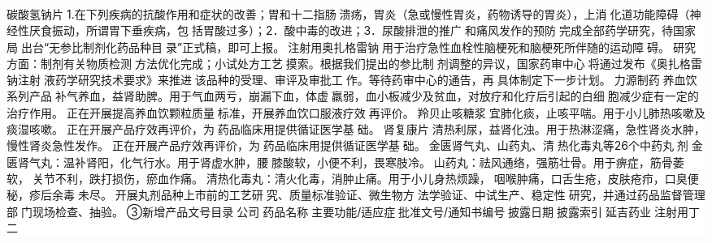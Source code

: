 碳酸氢钠片
1.在下列疾病的抗酸作用和症状的改善；胃和十二指肠
溃疡，胃炎（急或慢性胃炎，药物诱导的胃炎），上消
化道功能障碍（神经性厌食振动，所谓胃下垂疾病，包
括胃酸过多）；2．酸中毒的改进；3．尿酸排泄的推广
和痛风发作的预防
完成全部药学研究，待国家局
出台“无参比制剂化药品种目
录”正式稿，即可上报。
注射用奥扎格雷钠
用于治疗急性血栓性脑梗死和脑梗死所伴随的运动障
碍。
研究方面：制剂有关物质检测
方法优化完成；小试处方工艺
摸索。根据我们提出的参比制
剂调整的异议，国家药审中心
将通过发布《奥扎格雷钠注射
液药学研究技术要求》来推进
该品种的受理、审评及审批工
作。等待药审中心的通告，再
具体制定下一步计划。
力源制药
养血饮系列产品
补气养血，益肾助脾。用于气血两亏，崩漏下血，体虚
羸弱，血小板减少及贫血，对放疗和化疗后引起的白细
胞减少症有一定的治疗作用。
正在开展提高养血饮颗粒质量
标准，开展养血饮口服液疗效
再评价。
羚贝止咳糖浆
宜肺化痰，止咳平喘。用于小儿肺热咳嗽及痰湿咳嗽。
正在开展产品疗效再评价，为
药品临床用提供循证医学基
础。
肾复康片
清热利尿，益肾化浊。用于热淋涩痛，急性肾炎水肿，
慢性肾炎急性发作。
正在开展产品疗效再评价，为
药品临床用提供循证医学基
础。
金匮肾气丸、山药丸、清
热化毒丸等26个中药丸
剂
金匮肾气丸：温补肾阳，化气行水。用于肾虚水肿，腰
膝酸软，小便不利，畏寒肢冷。
山药丸：祛风通络，强筋壮骨。用于痹症，筋骨萎软，
关节不利，跌打损伤，瘀血作痛。
清热化毒丸：清火化毒，消肿止痛。用于小儿身热烦躁，
咽喉肿痛，口舌生疮，皮肤疮疖，口臭便秘，疹后余毒
未尽。
开展丸剂品种上市前的工艺研
究、质量标准验证、微生物方
法学验证、中试生产、稳定性
研究，并通过药品监督管理部
门现场检查、抽验。
③新增产品文号目录
公司
药品名称
主要功能/适应症
批准文号/通知书编号
披露日期
披露索引
延吉药业
注射用丁二